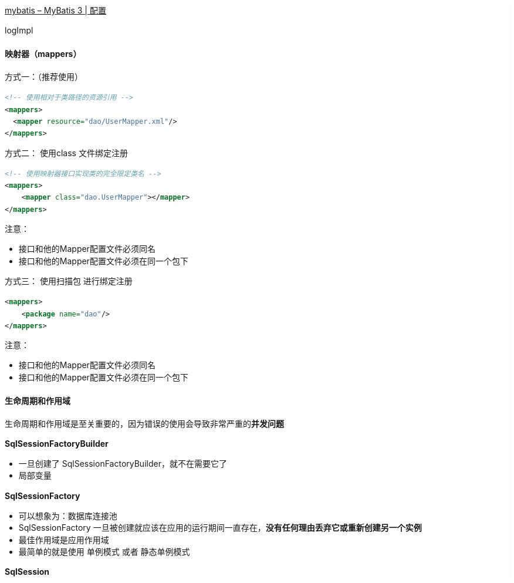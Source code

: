 [mybatis – MyBatis 3 | 配置](https://mybatis.org/mybatis-3/zh/configuration.html#settings)

logImpl

#### 映射器（mappers）

方式一：（推荐使用）

~~~xml
<!-- 使用相对于类路径的资源引用 -->
<mappers>
  <mapper resource="dao/UserMapper.xml"/>
</mappers>
~~~

方式二： 使用class 文件绑定注册

~~~xml
<!-- 使用映射器接口实现类的完全限定类名 -->
<mappers>
    <mapper class="dao.UserMapper"></mapper>
</mappers>
~~~

注意：

- 接口和他的Mapper配置文件必须同名
- 接口和他的Mapper配置文件必须在同一个包下

方式三： 使用扫描包 进行绑定注册

~~~xml
<mappers>
    <package name="dao"/>
</mappers>
~~~

注意：

- 接口和他的Mapper配置文件必须同名
- 接口和他的Mapper配置文件必须在同一个包下

#### 生命周期和作用域

生命周期和作用域是至关重要的，因为错误的使用会导致非常严重的**并发问题**

 **SqlSessionFactoryBuilder**

- 一旦创建了 SqlSessionFactoryBuilder，就不在需要它了
- 局部变量

**SqlSessionFactory**

- 可以想象为：数据库连接池
- SqlSessionFactory 一旦被创建就应该在应用的运行期间一直存在，**没有任何理由丢弃它或重新创建另一个实例**
- 最佳作用域是应用作用域
- 最简单的就是使用 单例模式 或者 静态单例模式

 **SqlSession**
